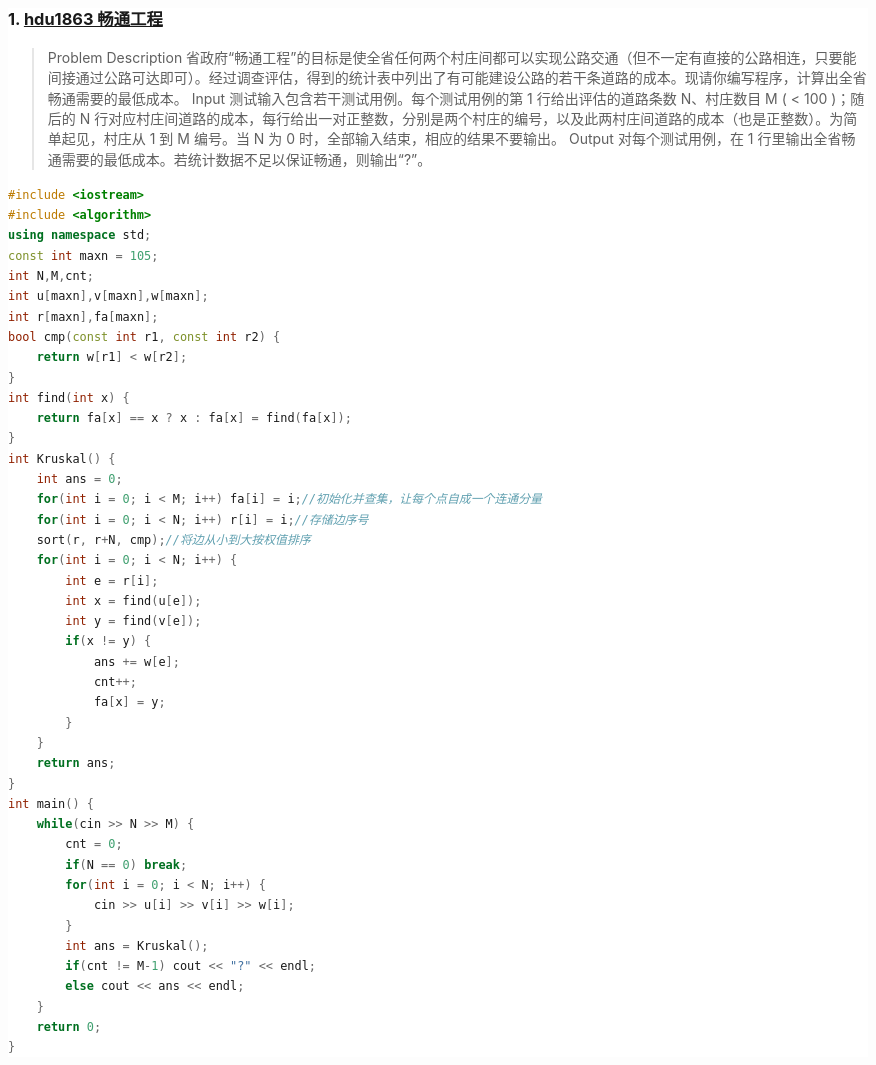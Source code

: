 ### 1. [hdu1863 畅通工程](http://acm.hdu.edu.cn/showproblem.php?pid=1863)

> Problem Description
> 省政府“畅通工程”的目标是使全省任何两个村庄间都可以实现公路交通（但不一定有直接的公路相连，只要能间接通过公路可达即可）。经过调查评估，得到的统计表中列出了有可能建设公路的若干条道路的成本。现请你编写程序，计算出全省畅通需要的最低成本。
> Input
> 测试输入包含若干测试用例。每个测试用例的第 1 行给出评估的道路条数 N、村庄数目 M ( < 100 )；随后的 N
> 行对应村庄间道路的成本，每行给出一对正整数，分别是两个村庄的编号，以及此两村庄间道路的成本（也是正整数）。为简单起见，村庄从 1 到 M 编号。当 N 为 0 时，全部输入结束，相应的结果不要输出。
> Output
> 对每个测试用例，在 1 行里输出全省畅通需要的最低成本。若统计数据不足以保证畅通，则输出“?”。

```cpp
#include <iostream>
#include <algorithm>
using namespace std;
const int maxn = 105;
int N,M,cnt;
int u[maxn],v[maxn],w[maxn];
int r[maxn],fa[maxn];
bool cmp(const int r1, const int r2) {
    return w[r1] < w[r2];
}
int find(int x) {
    return fa[x] == x ? x : fa[x] = find(fa[x]);
}
int Kruskal() {
    int ans = 0;
    for(int i = 0; i < M; i++) fa[i] = i;//初始化并查集，让每个点自成一个连通分量
    for(int i = 0; i < N; i++) r[i] = i;//存储边序号
    sort(r, r+N, cmp);//将边从小到大按权值排序
    for(int i = 0; i < N; i++) {
        int e = r[i];
        int x = find(u[e]);
        int y = find(v[e]);
        if(x != y) {
            ans += w[e];
            cnt++;
            fa[x] = y;
        }
    }
    return ans;
}
int main() {
    while(cin >> N >> M) {
        cnt = 0;
        if(N == 0) break;
        for(int i = 0; i < N; i++) {
            cin >> u[i] >> v[i] >> w[i];
        }
        int ans = Kruskal();
        if(cnt != M-1) cout << "?" << endl;
        else cout << ans << endl;
    }
    return 0;
}
```
